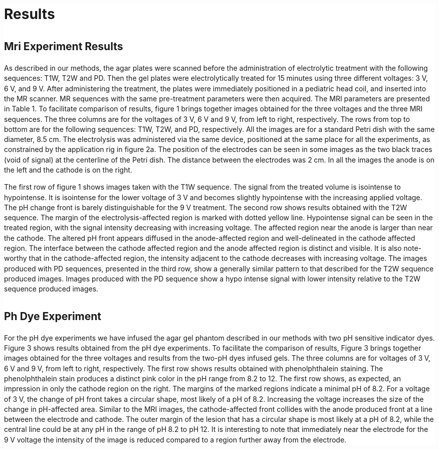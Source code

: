 # Results

## Mri Experiment Results

As described in our methods, the agar plates were scanned before the administration of electrolytic treatment with the following sequences: T1W, T2W and PD. Then the gel plates were electrolytically treated for 15 minutes using three different voltages: 3 V, 6 V, and 9 V. After administering the treatment, the plates were immediately positioned in a pediatric head coil, and inserted into the MR scanner. MR sequences with the same pre-treatment parameters were then acquired. The MRI parameters are presented in Table 1. To facilitate comparison of results, figure 1 brings together images obtained for the three voltages and the three MRI sequences. The three columns are for the voltages of 3 V, 6 V and 9 V, from left to right, respectively. The rows from top to bottom are for the following sequences: T1W, T2W, and PD, respectively. All the images are for a standard Petri dish with the same diameter, 8.5 cm. The electrolysis was administered via the same device, positioned at the same place for all the experiments, as constrained by the application rig in figure 2a. The position of the electrodes can be seen in some images as the two black traces (void of signal) at the centerline of the Petri dish. The distance between the electrodes was 2 cm. In all the images the anode is on the left and the cathode is on the right.

The first row of figure 1 shows images taken with the T1W sequence. The signal from the treated volume is isointense to hypointense. It is isointense for the lower voltage of 3 V and becomes slightly hypointense with the increasing applied voltage. The pH change front is barely distinguishable for the 9 V treatment. The second row shows results obtained with the T2W sequence. The margin of the electrolysis-affected region is marked with dotted yellow line. Hypointense signal can be seen in the treated region, with the signal intensity decreasing with increasing voltage. The affected region near the anode is larger than near the cathode. The altered pH front appears diffused in the anode-affected region and well-delineated in the cathode affected region. The interface between the cathode affected region and the anode affected region is distinct and visible. It is also note-worthy that in the cathode-affected region, the intensity adjacent to the cathode decreases with increasing voltage. The images produced with PD sequences, presented in the third row, show a generally similar pattern to that described for the T2W sequence produced images. Images produced with the PD sequence show a hypo intense signal with lower intensity relative to the T2W sequence produced images.

## Ph Dye Experiment

For the pH dye experiments we have infused the agar gel phantom described in our methods with two pH sensitive indicator dyes. Figure 3 shows results obtained from the pH dye experiments. To facilitate the comparison of results, Figure 3 brings together images obtained for the three voltages and results from the two-pH dyes infused gels. The three columns are for voltages of 3 V, 6 V and 9 V, from left to right, respectively. The first row shows results obtained with phenolphthalein staining. The phenolphthalein stain produces a distinct pink color in the pH range from 8.2 to 12. The first row shows, as expected, an impression in only the cathode region on the right. The margins of the marked regions indicate a minimal pH of 8.2. For a voltage of 3 V, the change of pH front takes a circular shape, most likely of a pH of 8.2. Increasing the voltage increases the size of the change in pH-affected area. Similar to the MRI images, the cathode-affected front collides with the anode produced front at a line between the electrode and cathode. The outer margin of the lesion that has a circular shape is most likely at a pH of 8.2, while the central line could be at any pH in the range of pH 8.2 to pH 12. It is interesting to note that immediately near the electrode for the 9 V voltage the intensity of the image is reduced compared to a region further away from the electrode.
